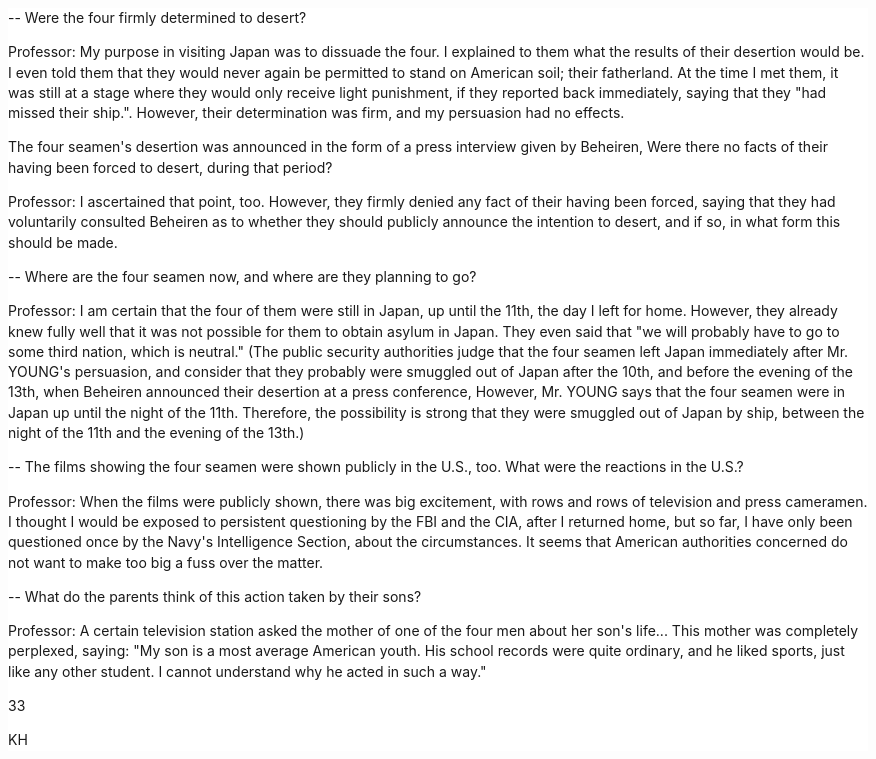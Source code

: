 -- Were the four firmly determined to desert?

Professor: My purpose in visiting Japan was to dissuade the four.
I explained to them what the results of their desertion would be. I even told them that they would never again be permitted to stand on American soil; their fatherland. At the time I met them, it was still at a stage where they would only receive light punishment, if they reported back immediately, saying that they "had missed their ship.". However, their determination was firm, and my persuasion had no effects.

The four seamen's desertion was announced in the form of a press interview given by Beheiren, Were there no facts of their having been forced to desert, during that period?

Professor: I ascertained that point, too. However, they firmly denied any fact of their having been forced, saying that they had voluntarily consulted Beheiren as to whether they should publicly announce the intention to desert, and if so, in what form this should be made.

-- Where are the four seamen now, and where are they planning to go?

Professor: I am certain that the four of them were still in Japan, up until the 11th, the day I left for home. However, they already knew fully well that it was not possible for them to obtain asylum in Japan. They even said that "we will probably have to go to some third nation, which is neutral." (The public security authorities judge that the four seamen left Japan immediately after Mr. YOUNG's persuasion, and consider that they probably were smuggled out of Japan after the 10th, and before the evening of the 13th, when Beheiren announced their desertion at a press conference, However, Mr. YOUNG says that the four seamen were in Japan up until the night of the 11th. Therefore, the possibility is strong that they were smuggled out of Japan by ship, between the night of the 11th and the evening of the 13th.)

-- The films showing the four seamen were shown publicly in the U.S., too. What were the reactions in the U.S.?

Professor: When the films were publicly shown, there was big excitement, with rows and rows of television and press cameramen. I thought I would be exposed to persistent questioning by the FBI and the CIA, after I returned home, but so far, I have only been questioned once by the Navy's Intelligence Section, about the circumstances. It seems that American authorities concerned do not want to make too big a fuss over the matter.

-- What do the parents think of this action taken by their sons?

Professor: A certain television station asked the mother of one of the four men about her son's life... This mother was completely perplexed, saying: "My son is a most average American youth. His school records were quite ordinary, and he liked sports, just like any other student. I cannot understand why he acted in such a way."

33

KH
